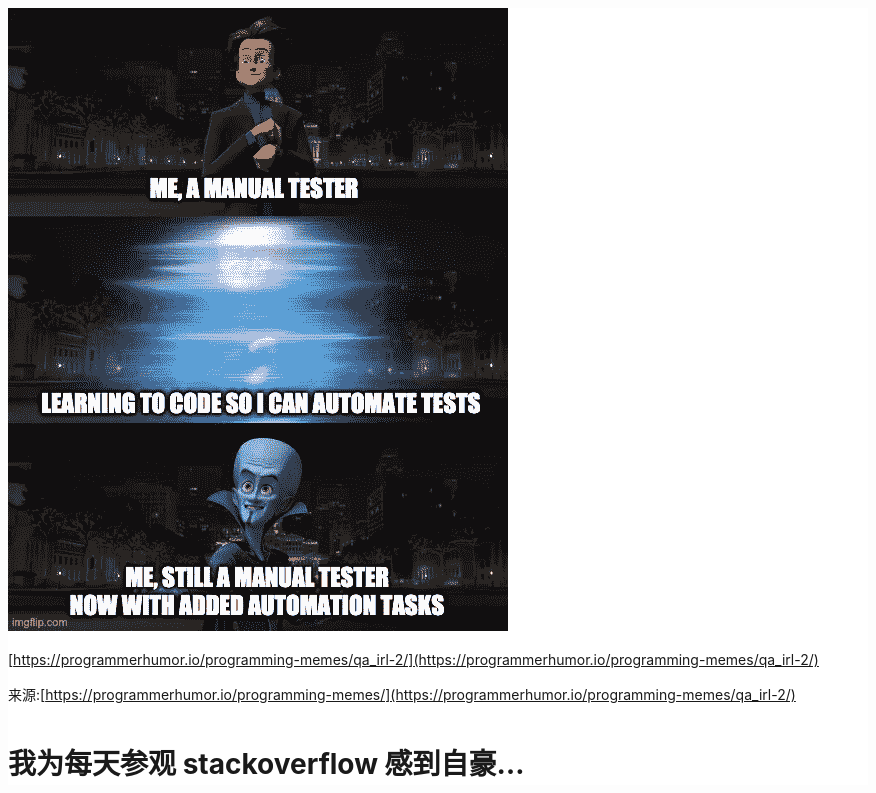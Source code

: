 ![](img/476e62c2152eaea800c397c1bf69acca.png)

[https://programmerhumor.io/programming-memes/qa_irl-2/](https://programmerhumor.io/programming-memes/qa_irl-2/)

来源:[https://programmerhumor.io/programming-memes/](https://programmerhumor.io/programming-memes/qa_irl-2/)

# 我为每天参观 stackoverflow 感到自豪…
